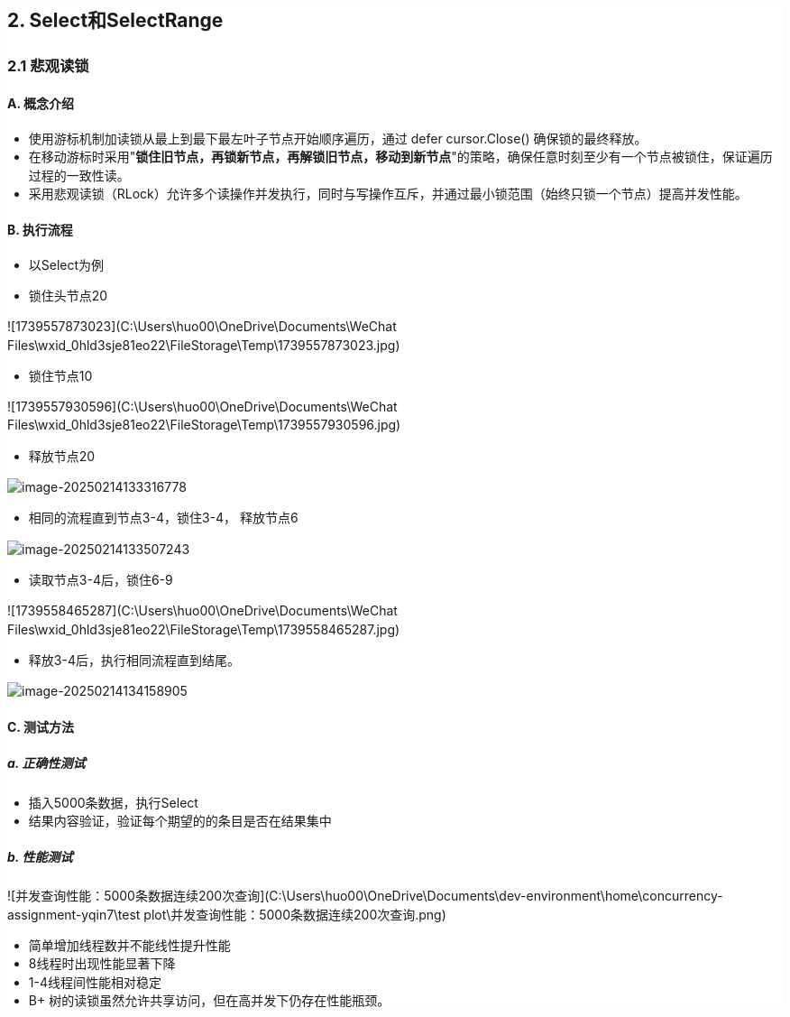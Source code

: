 

## 2. Select和SelectRange

### 2.1 悲观读锁

#### A. 概念介绍

- 使用游标机制加读锁从最上到最下最左叶子节点开始顺序遍历，通过 defer cursor.Close() 确保锁的最终释放。
- 在移动游标时采用"**锁住旧节点，再锁新节点，再解锁旧节点，移动到新节点**"的策略，确保任意时刻至少有一个节点被锁住，保证遍历过程的一致性读。
- 采用悲观读锁（RLock）允许多个读操作并发执行，同时与写操作互斥，并通过最小锁范围（始终只锁一个节点）提高并发性能。

#### B. 执行流程

- 以Select为例

- 锁住头节点20

![1739557873023](C:\Users\huo00\OneDrive\Documents\WeChat Files\wxid_0hld3sje81eo22\FileStorage\Temp\1739557873023.jpg)

- 锁住节点10

![1739557930596](C:\Users\huo00\OneDrive\Documents\WeChat Files\wxid_0hld3sje81eo22\FileStorage\Temp\1739557930596.jpg)

- 释放节点20

![image-20250214133316778](C:\Users\huo00\AppData\Roaming\Typora\typora-user-images\image-20250214133316778.png)

- 相同的流程直到节点3-4，锁住3-4， 释放节点6

![image-20250214133507243](C:\Users\huo00\AppData\Roaming\Typora\typora-user-images\image-20250214133507243.png)

- 读取节点3-4后，锁住6-9

![1739558465287](C:\Users\huo00\OneDrive\Documents\WeChat Files\wxid_0hld3sje81eo22\FileStorage\Temp\1739558465287.jpg)

- 释放3-4后，执行相同流程直到结尾。

![image-20250214134158905](C:\Users\huo00\AppData\Roaming\Typora\typora-user-images\image-20250214134158905.png)

#### C. 测试方法

##### **a. 正确性测试**

- 插入5000条数据，执行Select
- 结果内容验证，验证每个期望的的条目是否在结果集中

##### **b. 性能测试**

![并发查询性能：5000条数据连续200次查询](C:\Users\huo00\OneDrive\Documents\dev-environment\home\concurrency-assignment-yqin7\test plot\并发查询性能：5000条数据连续200次查询.png)

- 简单增加线程数并不能线性提升性能 
- 8线程时出现性能显著下降
- 1-4线程间性能相对稳定
-  B+ 树的读锁虽然允许共享访问，但在高并发下仍存在性能瓶颈。